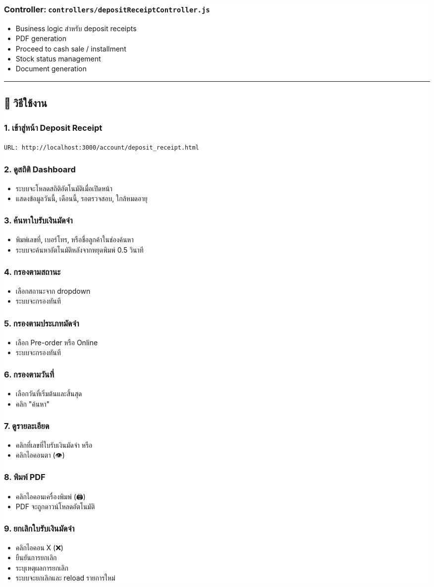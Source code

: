 ### Controller: `controllers/depositReceiptController.js`
- Business logic สำหรับ deposit receipts
- PDF generation
- Proceed to cash sale / installment
- Stock status management
- Document generation

---

## 🚀 วิธีใช้งาน

### 1. เข้าสู่หน้า Deposit Receipt
```
URL: http://localhost:3000/account/deposit_receipt.html
```

### 2. ดูสถิติ Dashboard
- ระบบจะโหลดสถิติอัตโนมัติเมื่อเปิดหน้า
- แสดงข้อมูลวันนี้, เดือนนี้, รอตรวจสอบ, ใกล้หมดอายุ

### 3. ค้นหาใบรับเงินมัดจำ
- พิมพ์เลขที่, เบอร์โทร, หรือชื่อลูกค้าในช่องค้นหา
- ระบบจะค้นหาอัตโนมัติหลังจากหยุดพิมพ์ 0.5 วินาที

### 4. กรองตามสถานะ
- เลือกสถานะจาก dropdown
- ระบบจะกรองทันที

### 5. กรองตามประเภทมัดจำ
- เลือก Pre-order หรือ Online
- ระบบจะกรองทันที

### 6. กรองตามวันที่
- เลือกวันที่เริ่มต้นและสิ้นสุด
- คลิก "ค้นหา"

### 7. ดูรายละเอียด
- คลิกที่เลขที่ใบรับเงินมัดจำ หรือ
- คลิกไอคอนตา (👁️)

### 8. พิมพ์ PDF
- คลิกไอคอนเครื่องพิมพ์ (🖨️)
- PDF จะถูกดาวน์โหลดอัตโนมัติ

### 9. ยกเลิกใบรับเงินมัดจำ
- คลิกไอคอน X (❌)
- ยืนยันการยกเลิก
- ระบุเหตุผลการยกเลิก
- ระบบจะยกเลิกและ reload รายการใหม่
